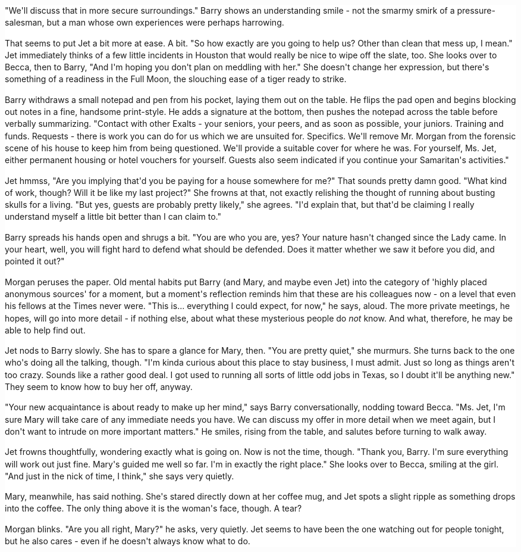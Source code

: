 "We'll discuss that in more secure surroundings." Barry shows an understanding smile - not the smarmy smirk of a pressure-salesman, but a man whose own experiences were perhaps harrowing.

That seems to put Jet a bit more at ease. A bit. "So how exactly are you going to help us? Other than clean that mess up, I mean." Jet immediately thinks of a few little incidents in Houston that would really be nice to wipe off the slate, too. She looks over to Becca, then to Barry, "And I'm hoping you don't plan on meddling with her." She doesn't change her expression, but there's something of a readiness in the Full Moon, the slouching ease of a tiger ready to strike.

Barry withdraws a small notepad and pen from his pocket, laying them out on the table. He flips the pad open and begins blocking out notes in a fine, handsome print-style. He adds a signature at the bottom, then pushes the notepad across the table before verbally summarizing. "Contact with other Exalts - your seniors, your peers, and as soon as possible, your juniors. Training and funds. Requests - there is work you can do for us which we are unsuited for. Specifics. We'll remove Mr. Morgan from the forensic scene of his house to keep him from being questioned. We'll provide a suitable cover for where he was. For yourself, Ms. Jet, either permanent housing or hotel vouchers for yourself. Guests also seem indicated if you continue your Samaritan's activities."

Jet hmmss, "Are you implying that'd you be paying for a house somewhere for me?" That sounds pretty damn good. "What kind of work, though? Will it be like my last project?" She frowns at that, not exactly relishing the thought of running about busting skulls for a living. "But yes, guests are probably pretty likely," she agrees. "I'd explain that, but that'd be claiming I really understand myself a little bit better than I can claim to."

Barry spreads his hands open and shrugs a bit. "You are who you are, yes? Your nature hasn't changed since the Lady came. In your heart, well, you will fight hard to defend what should be defended. Does it matter whether we saw it before you did, and pointed it out?"

Morgan peruses the paper. Old mental habits put Barry (and Mary, and maybe even Jet) into the category of 'highly placed anonymous sources' for a moment, but a moment's reflection reminds him that these are his colleagues now - on a level that even his fellows at the Times never were. "This is... everything I could expect, for now," he says, aloud. The more private meetings, he hopes, will go into more detail - if nothing else, about what these mysterious people do _not_ know. And what, therefore, he may be able to help find out.

Jet nods to Barry slowly. She has to spare a glance for Mary, then. "You are pretty quiet," she murmurs. She turns back to the one who's doing all the talking, though. "I'm kinda curious about this place to stay business, I must admit. Just so long as things aren't too crazy. Sounds like a rather good deal. I got used to running all sorts of little odd jobs in Texas, so I doubt it'll be anything new." They seem to know how to buy her off, anyway.

"Your new acquaintance is about ready to make up her mind," says Barry conversationally, nodding toward Becca. "Ms. Jet, I'm sure Mary will take care of any immediate needs you have. We can discuss my offer in more detail when we meet again, but I don't want to intrude on more important matters." He smiles, rising from the table, and salutes before turning to walk away.

Jet frowns thoughtfully, wondering exactly what is going on. Now is not the time, though. "Thank you, Barry. I'm sure everything will work out just fine. Mary's guided me well so far. I'm in exactly the right place." She looks over to Becca, smiling at the girl. "And just in the nick of time, I think," she says very quietly.

Mary, meanwhile, has said nothing. She's stared directly down at her coffee mug, and Jet spots a slight ripple as something drops into the coffee. The only thing above it is the woman's face, though. A tear?

Morgan blinks. "Are you all right, Mary?" he asks, very quietly. Jet seems to have been the one watching out for people tonight, but he also cares - even if he doesn't always know what to do.
